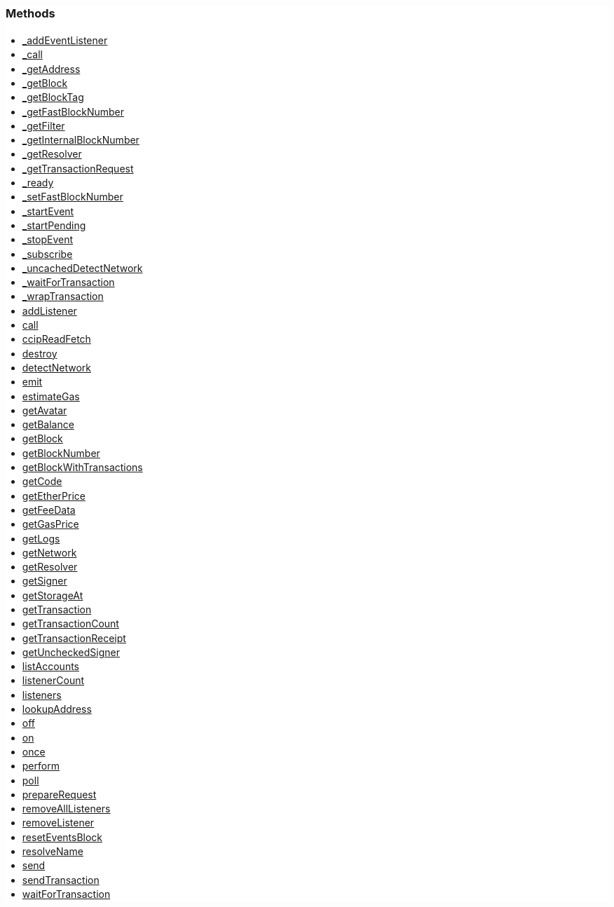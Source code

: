 ### Methods

- [\_addEventListener](../wiki/%3Cinternal%3E.WebSocketProvider#_addeventlistener)
- [\_call](../wiki/%3Cinternal%3E.WebSocketProvider#_call)
- [\_getAddress](../wiki/%3Cinternal%3E.WebSocketProvider#_getaddress)
- [\_getBlock](../wiki/%3Cinternal%3E.WebSocketProvider#_getblock)
- [\_getBlockTag](../wiki/%3Cinternal%3E.WebSocketProvider#_getblocktag)
- [\_getFastBlockNumber](../wiki/%3Cinternal%3E.WebSocketProvider#_getfastblocknumber)
- [\_getFilter](../wiki/%3Cinternal%3E.WebSocketProvider#_getfilter)
- [\_getInternalBlockNumber](../wiki/%3Cinternal%3E.WebSocketProvider#_getinternalblocknumber)
- [\_getResolver](../wiki/%3Cinternal%3E.WebSocketProvider#_getresolver)
- [\_getTransactionRequest](../wiki/%3Cinternal%3E.WebSocketProvider#_gettransactionrequest)
- [\_ready](../wiki/%3Cinternal%3E.WebSocketProvider#_ready)
- [\_setFastBlockNumber](../wiki/%3Cinternal%3E.WebSocketProvider#_setfastblocknumber)
- [\_startEvent](../wiki/%3Cinternal%3E.WebSocketProvider#_startevent)
- [\_startPending](../wiki/%3Cinternal%3E.WebSocketProvider#_startpending)
- [\_stopEvent](../wiki/%3Cinternal%3E.WebSocketProvider#_stopevent)
- [\_subscribe](../wiki/%3Cinternal%3E.WebSocketProvider#_subscribe)
- [\_uncachedDetectNetwork](../wiki/%3Cinternal%3E.WebSocketProvider#_uncacheddetectnetwork)
- [\_waitForTransaction](../wiki/%3Cinternal%3E.WebSocketProvider#_waitfortransaction)
- [\_wrapTransaction](../wiki/%3Cinternal%3E.WebSocketProvider#_wraptransaction)
- [addListener](../wiki/%3Cinternal%3E.WebSocketProvider#addlistener)
- [call](../wiki/%3Cinternal%3E.WebSocketProvider#call)
- [ccipReadFetch](../wiki/%3Cinternal%3E.WebSocketProvider#ccipreadfetch)
- [destroy](../wiki/%3Cinternal%3E.WebSocketProvider#destroy)
- [detectNetwork](../wiki/%3Cinternal%3E.WebSocketProvider#detectnetwork)
- [emit](../wiki/%3Cinternal%3E.WebSocketProvider#emit)
- [estimateGas](../wiki/%3Cinternal%3E.WebSocketProvider#estimategas)
- [getAvatar](../wiki/%3Cinternal%3E.WebSocketProvider#getavatar)
- [getBalance](../wiki/%3Cinternal%3E.WebSocketProvider#getbalance)
- [getBlock](../wiki/%3Cinternal%3E.WebSocketProvider#getblock)
- [getBlockNumber](../wiki/%3Cinternal%3E.WebSocketProvider#getblocknumber)
- [getBlockWithTransactions](../wiki/%3Cinternal%3E.WebSocketProvider#getblockwithtransactions)
- [getCode](../wiki/%3Cinternal%3E.WebSocketProvider#getcode)
- [getEtherPrice](../wiki/%3Cinternal%3E.WebSocketProvider#getetherprice)
- [getFeeData](../wiki/%3Cinternal%3E.WebSocketProvider#getfeedata)
- [getGasPrice](../wiki/%3Cinternal%3E.WebSocketProvider#getgasprice)
- [getLogs](../wiki/%3Cinternal%3E.WebSocketProvider#getlogs)
- [getNetwork](../wiki/%3Cinternal%3E.WebSocketProvider#getnetwork)
- [getResolver](../wiki/%3Cinternal%3E.WebSocketProvider#getresolver)
- [getSigner](../wiki/%3Cinternal%3E.WebSocketProvider#getsigner)
- [getStorageAt](../wiki/%3Cinternal%3E.WebSocketProvider#getstorageat)
- [getTransaction](../wiki/%3Cinternal%3E.WebSocketProvider#gettransaction)
- [getTransactionCount](../wiki/%3Cinternal%3E.WebSocketProvider#gettransactioncount)
- [getTransactionReceipt](../wiki/%3Cinternal%3E.WebSocketProvider#gettransactionreceipt)
- [getUncheckedSigner](../wiki/%3Cinternal%3E.WebSocketProvider#getuncheckedsigner)
- [listAccounts](../wiki/%3Cinternal%3E.WebSocketProvider#listaccounts)
- [listenerCount](../wiki/%3Cinternal%3E.WebSocketProvider#listenercount)
- [listeners](../wiki/%3Cinternal%3E.WebSocketProvider#listeners)
- [lookupAddress](../wiki/%3Cinternal%3E.WebSocketProvider#lookupaddress)
- [off](../wiki/%3Cinternal%3E.WebSocketProvider#off)
- [on](../wiki/%3Cinternal%3E.WebSocketProvider#on)
- [once](../wiki/%3Cinternal%3E.WebSocketProvider#once)
- [perform](../wiki/%3Cinternal%3E.WebSocketProvider#perform)
- [poll](../wiki/%3Cinternal%3E.WebSocketProvider#poll)
- [prepareRequest](../wiki/%3Cinternal%3E.WebSocketProvider#preparerequest)
- [removeAllListeners](../wiki/%3Cinternal%3E.WebSocketProvider#removealllisteners)
- [removeListener](../wiki/%3Cinternal%3E.WebSocketProvider#removelistener)
- [resetEventsBlock](../wiki/%3Cinternal%3E.WebSocketProvider#reseteventsblock)
- [resolveName](../wiki/%3Cinternal%3E.WebSocketProvider#resolvename)
- [send](../wiki/%3Cinternal%3E.WebSocketProvider#send)
- [sendTransaction](../wiki/%3Cinternal%3E.WebSocketProvider#sendtransaction)
- [waitForTransaction](../wiki/%3Cinternal%3E.WebSocketProvider#waitfortransaction)
